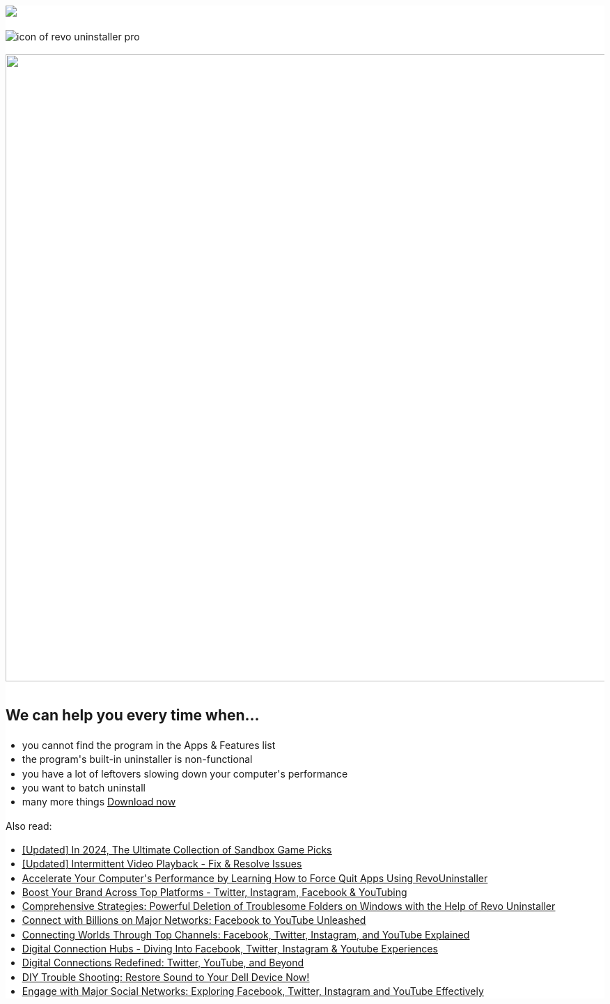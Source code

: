 
<a href="https://secure.2checkout.com/order/checkout.php?PRODS=4621764&QTY=1&AFFILIATE=108875&CART=1"><img src="https://www.x-mirage.com/x-mirage/img/page-home.jpg" border="0"></a>

![icon of revo uninstaller pro](https://f057a20f961f56a72089-b74530d2d26278124f446233f95622ef.ssl.cf1.rackcdn.com/site/icons/rup5-64.png)


<a href="https://tinyland.pxf.io/c/5597632/1793214/19135" target="_top" id="1793214"><img src="//a.impactradius-go.com/display-ad/19135-1793214" border="0" alt="" width="900" height="900"/></a><img height="0" width="0" src="https://imp.pxf.io/i/5597632/1793214/19135" style="position:absolute;visibility:hidden;" border="0" />

## We can help you every time when…

* you cannot find the program in the Apps & Features list
* the program's built-in uninstaller is non-functional
* you have a lot of leftovers slowing down your computer's performance
* you want to batch uninstall
* many more things
[Download now](https://store.revouninstaller.com/order/checkout.php?PRODS=28010250&QTY=1&AFFILIATE=108875&CART=1)

<ins class="adsbygoogle"
     style="display:block"
     data-ad-format="autorelaxed"
     data-ad-client="ca-pub-7571918770474297"
     data-ad-slot="1223367746"></ins>



<ins class="adsbygoogle"
     style="display:block"
     data-ad-client="ca-pub-7571918770474297"
     data-ad-slot="8358498916"
     data-ad-format="auto"
     data-full-width-responsive="true"></ins>

<span class="atpl-alsoreadstyle">Also read:</span>
<div><ul>
<li><a href="https://screen-mirroring-recording.techidaily.com/updated-in-2024-the-ultimate-collection-of-sandbox-game-picks/"><u>[Updated] In 2024, The Ultimate Collection of Sandbox Game Picks</u></a></li>
<li><a href="https://facebook-videos.techidaily.com/updated-intermittent-video-playback-fix-and-resolve-issues/"><u>[Updated] Intermittent Video Playback - Fix & Resolve Issues</u></a></li>
<li><a href="https://win-forum.techidaily.com/accelerate-your-computers-performance-by-learning-how-to-force-quit-apps-using-revouninstaller/"><u>Accelerate Your Computer's Performance by Learning How to Force Quit Apps Using RevoUninstaller</u></a></li>
<li><a href="https://win-forum.techidaily.com/boost-your-brand-across-top-platforms-twitter-instagram-facebook-and-youtubing/"><u>Boost Your Brand Across Top Platforms - Twitter, Instagram, Facebook & YouTubing</u></a></li>
<li><a href="https://win-forum.techidaily.com/comprehensive-strategies-powerful-deletion-of-troublesome-folders-on-windows-with-the-help-of-revo-uninstaller/"><u>Comprehensive Strategies: Powerful Deletion of Troublesome Folders on Windows with the Help of Revo Uninstaller</u></a></li>
<li><a href="https://win-forum.techidaily.com/connect-with-billions-on-major-networks-facebook-to-youtube-unleashed/"><u>Connect with Billions on Major Networks: Facebook to YouTube Unleashed</u></a></li>
<li><a href="https://win-forum.techidaily.com/connecting-worlds-through-top-channels-facebook-twitter-instagram-and-youtube-explained/"><u>Connecting Worlds Through Top Channels: Facebook, Twitter, Instagram, and YouTube Explained</u></a></li>
<li><a href="https://win-forum.techidaily.com/digital-connection-hubs-diving-into-facebook-twitter-instagram-and-youtube-experiences/"><u>Digital Connection Hubs - Diving Into Facebook, Twitter, Instagram & Youtube Experiences</u></a></li>
<li><a href="https://win-forum.techidaily.com/digital-connections-redefined-twitter-youtube-and-beyond/"><u>Digital Connections Redefined: Twitter, YouTube, and Beyond</u></a></li>
<li><a href="https://win-forum.techidaily.com/1723015347665-diy-trouble-shooting-restore-sound-to-your-dell-device-now/"><u>DIY Trouble Shooting: Restore Sound to Your Dell Device Now!</u></a></li>
<li><a href="https://win-forum.techidaily.com/engage-with-major-social-networks-exploring-facebook-twitter-instagram-and-youtube-effectively/"><u>Engage with Major Social Networks: Exploring Facebook, Twitter, Instagram and YouTube Effectively</u></a></li>
